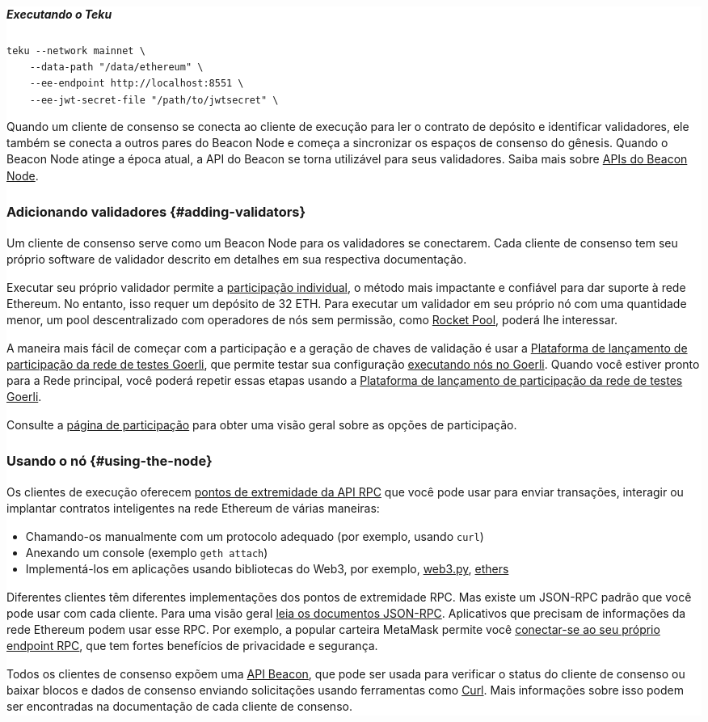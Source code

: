 ##### Executando o Teku

```
teku --network mainnet \
    --data-path "/data/ethereum" \
    --ee-endpoint http://localhost:8551 \
    --ee-jwt-secret-file "/path/to/jwtsecret" \
```

Quando um cliente de consenso se conecta ao cliente de execução para ler o contrato de depósito e identificar validadores, ele também se conecta a outros pares do Beacon Node e começa a sincronizar os espaços de consenso do gênesis. Quando o Beacon Node atinge a época atual, a API do Beacon se torna utilizável para seus validadores. Saiba mais sobre [APIs do Beacon Node](https://eth2docs.vercel.app/).

### Adicionando validadores {#adding-validators}

Um cliente de consenso serve como um Beacon Node para os validadores se conectarem. Cada cliente de consenso tem seu próprio software de validador descrito em detalhes em sua respectiva documentação.

Executar seu próprio validador permite a [participação individual](https://ethereum.org/en/staking/solo/), o método mais impactante e confiável para dar suporte à rede Ethereum. No entanto, isso requer um depósito de 32 ETH. Para executar um validador em seu próprio nó com uma quantidade menor, um pool descentralizado com operadores de nós sem permissão, como [Rocket Pool](https://rocketpool.net/node-operators), poderá lhe interessar.

A maneira mais fácil de começar com a participação e a geração de chaves de validação é usar a [Plataforma de lançamento de participação da rede de testes Goerli](https://goerli.launchpad.ethereum.org/), que permite testar sua configuração [executando nós no Goerli](https://notes.ethereum.org/@launchpad/goerli). Quando você estiver pronto para a Rede principal, você poderá repetir essas etapas usando a [Plataforma de lançamento de participação da rede de testes Goerli](https://launchpad.ethereum.org/).

Consulte a [página de participação](/staking) para obter uma visão geral sobre as opções de participação.

### Usando o nó {#using-the-node}

Os clientes de execução oferecem [pontos de extremidade da API RPC](/developers/docs/apis/json-rpc/) que você pode usar para enviar transações, interagir ou implantar contratos inteligentes na rede Ethereum de várias maneiras:

- Chamando-os manualmente com um protocolo adequado (por exemplo, usando `curl`)
- Anexando um console (exemplo `geth attach`)
- Implementá-los em aplicações usando bibliotecas do Web3, por exemplo, [web3.py](https://web3py.readthedocs.io/en/stable/overview.html#overview), [ethers](https://github.com/ethers-io/ethers.js/)

Diferentes clientes têm diferentes implementações dos pontos de extremidade RPC. Mas existe um JSON-RPC padrão que você pode usar com cada cliente. Para uma visão geral [leia os documentos JSON-RPC](/developers/docs/apis/json-rpc/). Aplicativos que precisam de informações da rede Ethereum podem usar esse RPC. Por exemplo, a popular carteira MetaMask permite você [conectar-se ao seu próprio endpoint RPC](https://metamask.zendesk.com/hc/en-us/articles/360015290012-Using-a-Local-Node), que tem fortes benefícios de privacidade e segurança.

Todos os clientes de consenso expõem uma [API Beacon](https://ethereum.github.io/beacon-APIs), que pode ser usada para verificar o status do cliente de consenso ou baixar blocos e dados de consenso enviando solicitações usando ferramentas como [Curl](https://curl.se). Mais informações sobre isso podem ser encontradas na documentação de cada cliente de consenso.
